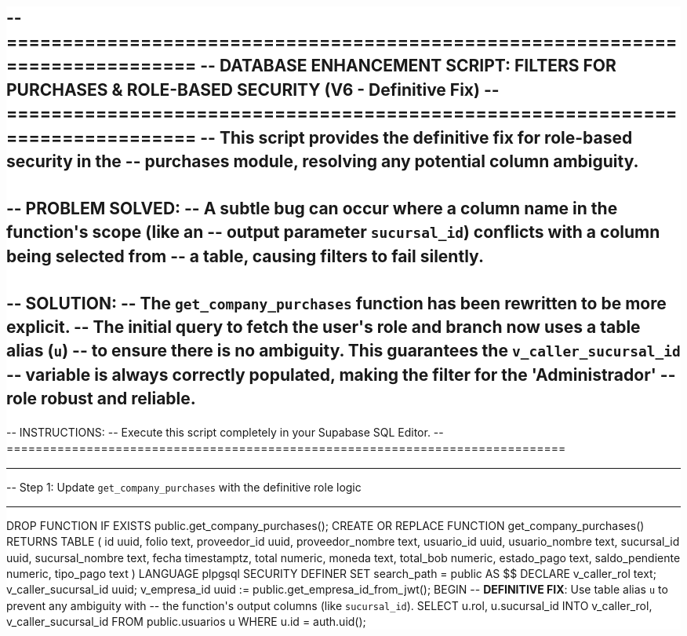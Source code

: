 -- =============================================================================
-- DATABASE ENHANCEMENT SCRIPT: FILTERS FOR PURCHASES & ROLE-BASED SECURITY (V6 - Definitive Fix)
-- =============================================================================
-- This script provides the definitive fix for role-based security in the
-- purchases module, resolving any potential column ambiguity.
--
-- PROBLEM SOLVED:
-- A subtle bug can occur where a column name in the function's scope (like an
-- output parameter `sucursal_id`) conflicts with a column being selected from
-- a table, causing filters to fail silently.
--
-- SOLUTION:
-- The `get_company_purchases` function has been rewritten to be more explicit.
-- The initial query to fetch the user's role and branch now uses a table alias (`u`)
-- to ensure there is no ambiguity. This guarantees the `v_caller_sucursal_id`
-- variable is always correctly populated, making the filter for the 'Administrador'
-- role robust and reliable.
--
-- INSTRUCTIONS:
-- Execute this script completely in your Supabase SQL Editor.
-- =============================================================================

-- -----------------------------------------------------------------------------
-- Step 1: Update `get_company_purchases` with the definitive role logic
-- -----------------------------------------------------------------------------
DROP FUNCTION IF EXISTS public.get_company_purchases();
CREATE OR REPLACE FUNCTION get_company_purchases()
RETURNS TABLE (
    id uuid,
    folio text,
    proveedor_id uuid,
    proveedor_nombre text,
    usuario_id uuid,
    usuario_nombre text,
    sucursal_id uuid,
    sucursal_nombre text,
    fecha timestamptz,
    total numeric,
    moneda text,
    total_bob numeric,
    estado_pago text,
    saldo_pendiente numeric,
    tipo_pago text
)
LANGUAGE plpgsql
SECURITY DEFINER
SET search_path = public
AS $$
DECLARE
    v_caller_rol text;
    v_caller_sucursal_id uuid;
    v_empresa_id uuid := public.get_empresa_id_from_jwt();
BEGIN
    -- **DEFINITIVE FIX**: Use table alias `u` to prevent any ambiguity with
    -- the function's output columns (like `sucursal_id`).
    SELECT u.rol, u.sucursal_id INTO v_caller_rol, v_caller_sucursal_id
    FROM public.usuarios u WHERE u.id = auth.uid();
